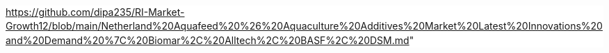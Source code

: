 <a href=https://github.com/dipa235/RI-Market-Growth12/blob/main/Netherland%20Aquafeed%20%26%20Aquaculture%20Additives%20Market%20Latest%20Innovations%20and%20Demand%20%7C%20Biomar%2C%20Alltech%2C%20BASF%2C%20DSM.md>https://github.com/dipa235/RI-Market-Growth12/blob/main/Netherland%20Aquafeed%20%26%20Aquaculture%20Additives%20Market%20Latest%20Innovations%20and%20Demand%20%7C%20Biomar%2C%20Alltech%2C%20BASF%2C%20DSM.md</a>"
